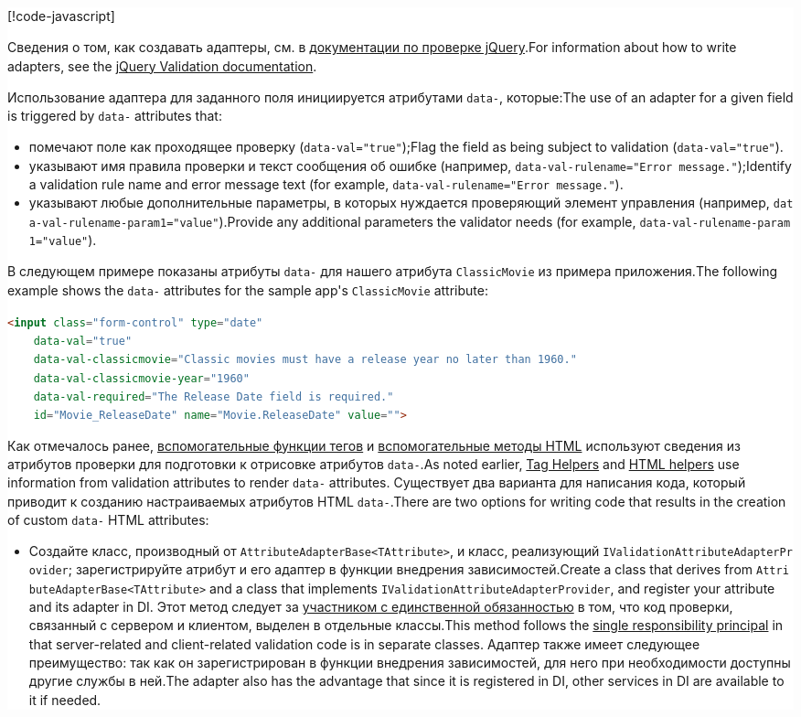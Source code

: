 [!code-javascript[](validation/samples/3.x/ValidationSample/wwwroot/js/classicMovieValidator.js)]

<span data-ttu-id="bc9d6-283">Сведения о том, как создавать адаптеры, см. в [документации по проверке jQuery](https://jqueryvalidation.org/documentation/).</span><span class="sxs-lookup"><span data-stu-id="bc9d6-283">For information about how to write adapters, see the [jQuery Validation documentation](https://jqueryvalidation.org/documentation/).</span></span>

<span data-ttu-id="bc9d6-284">Использование адаптера для заданного поля инициируется атрибутами `data-`, которые:</span><span class="sxs-lookup"><span data-stu-id="bc9d6-284">The use of an adapter for a given field is triggered by `data-` attributes that:</span></span>

* <span data-ttu-id="bc9d6-285">помечают поле как проходящее проверку (`data-val="true"`);</span><span class="sxs-lookup"><span data-stu-id="bc9d6-285">Flag the field as being subject to validation (`data-val="true"`).</span></span>
* <span data-ttu-id="bc9d6-286">указывают имя правила проверки и текст сообщения об ошибке (например, `data-val-rulename="Error message."`);</span><span class="sxs-lookup"><span data-stu-id="bc9d6-286">Identify a validation rule name and error message text (for example, `data-val-rulename="Error message."`).</span></span>
* <span data-ttu-id="bc9d6-287">указывают любые дополнительные параметры, в которых нуждается проверяющий элемент управления (например, `data-val-rulename-param1="value"`).</span><span class="sxs-lookup"><span data-stu-id="bc9d6-287">Provide any additional parameters the validator needs (for example, `data-val-rulename-param1="value"`).</span></span>

<span data-ttu-id="bc9d6-288">В следующем примере показаны атрибуты `data-` для нашего атрибута `ClassicMovie` из примера приложения.</span><span class="sxs-lookup"><span data-stu-id="bc9d6-288">The following example shows the `data-` attributes for the sample app's `ClassicMovie` attribute:</span></span>

```html
<input class="form-control" type="date"
    data-val="true"
    data-val-classicmovie="Classic movies must have a release year no later than 1960."
    data-val-classicmovie-year="1960"
    data-val-required="The Release Date field is required."
    id="Movie_ReleaseDate" name="Movie.ReleaseDate" value="">
```

<span data-ttu-id="bc9d6-289">Как отмечалось ранее, [вспомогательные функции тегов](xref:mvc/views/tag-helpers/intro) и [вспомогательные методы HTML](xref:mvc/views/overview) используют сведения из атрибутов проверки для подготовки к отрисовке атрибутов `data-`.</span><span class="sxs-lookup"><span data-stu-id="bc9d6-289">As noted earlier, [Tag Helpers](xref:mvc/views/tag-helpers/intro) and [HTML helpers](xref:mvc/views/overview) use information from validation attributes to render `data-` attributes.</span></span> <span data-ttu-id="bc9d6-290">Существует два варианта для написания кода, который приводит к созданию настраиваемых атрибутов HTML `data-`.</span><span class="sxs-lookup"><span data-stu-id="bc9d6-290">There are two options for writing code that results in the creation of custom `data-` HTML attributes:</span></span>

* <span data-ttu-id="bc9d6-291">Создайте класс, производный от `AttributeAdapterBase<TAttribute>`, и класс, реализующий `IValidationAttributeAdapterProvider`; зарегистрируйте атрибут и его адаптер в функции внедрения зависимостей.</span><span class="sxs-lookup"><span data-stu-id="bc9d6-291">Create a class that derives from `AttributeAdapterBase<TAttribute>` and a class that implements `IValidationAttributeAdapterProvider`, and register your attribute and its adapter in DI.</span></span> <span data-ttu-id="bc9d6-292">Этот метод следует за [участником с единственной обязанностью](https://wikipedia.org/wiki/Single_responsibility_principle) в том, что код проверки, связанный с сервером и клиентом, выделен в отдельные классы.</span><span class="sxs-lookup"><span data-stu-id="bc9d6-292">This method follows the [single responsibility principal](https://wikipedia.org/wiki/Single_responsibility_principle) in that server-related and client-related validation code is in separate classes.</span></span> <span data-ttu-id="bc9d6-293">Адаптер также имеет следующее преимущество: так как он зарегистрирован в функции внедрения зависимостей, для него при необходимости доступны другие службы в ней.</span><span class="sxs-lookup"><span data-stu-id="bc9d6-293">The adapter also has the advantage that since it is registered in DI, other services in DI are available to it if needed.</span></span>